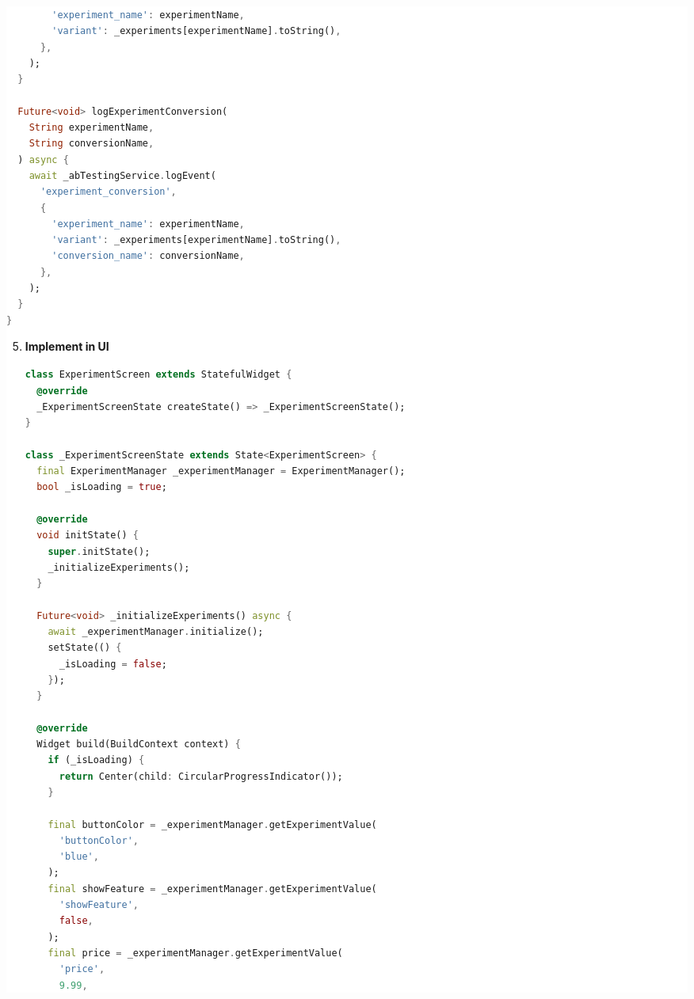    ```dart
           'experiment_name': experimentName,
           'variant': _experiments[experimentName].toString(),
         },
       );
     }

     Future<void> logExperimentConversion(
       String experimentName,
       String conversionName,
     ) async {
       await _abTestingService.logEvent(
         'experiment_conversion',
         {
           'experiment_name': experimentName,
           'variant': _experiments[experimentName].toString(),
           'conversion_name': conversionName,
         },
       );
     }
   }
   ```

5. **Implement in UI**

   ```dart
   class ExperimentScreen extends StatefulWidget {
     @override
     _ExperimentScreenState createState() => _ExperimentScreenState();
   }

   class _ExperimentScreenState extends State<ExperimentScreen> {
     final ExperimentManager _experimentManager = ExperimentManager();
     bool _isLoading = true;

     @override
     void initState() {
       super.initState();
       _initializeExperiments();
     }

     Future<void> _initializeExperiments() async {
       await _experimentManager.initialize();
       setState(() {
         _isLoading = false;
       });
     }

     @override
     Widget build(BuildContext context) {
       if (_isLoading) {
         return Center(child: CircularProgressIndicator());
       }

       final buttonColor = _experimentManager.getExperimentValue(
         'buttonColor',
         'blue',
       );
       final showFeature = _experimentManager.getExperimentValue(
         'showFeature',
         false,
       );
       final price = _experimentManager.getExperimentValue(
         'price',
         9.99,
   ```